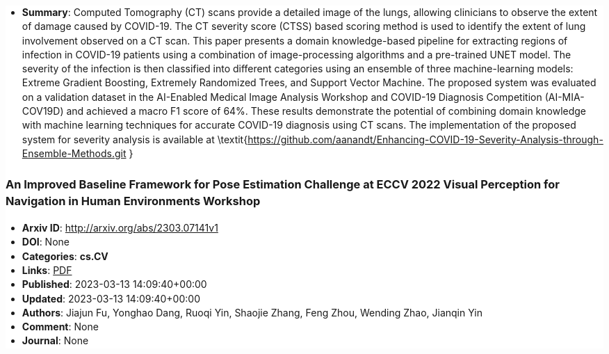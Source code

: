 - **Summary**: Computed Tomography (CT) scans provide a detailed image of the lungs, allowing clinicians to observe the extent of damage caused by COVID-19. The CT severity score (CTSS) based scoring method is used to identify the extent of lung involvement observed on a CT scan. This paper presents a domain knowledge-based pipeline for extracting regions of infection in COVID-19 patients using a combination of image-processing algorithms and a pre-trained UNET model. The severity of the infection is then classified into different categories using an ensemble of three machine-learning models: Extreme Gradient Boosting, Extremely Randomized Trees, and Support Vector Machine. The proposed system was evaluated on a validation dataset in the AI-Enabled Medical Image Analysis Workshop and COVID-19 Diagnosis Competition (AI-MIA-COV19D) and achieved a macro F1 score of 64%. These results demonstrate the potential of combining domain knowledge with machine learning techniques for accurate COVID-19 diagnosis using CT scans. The implementation of the proposed system for severity analysis is available at \textit{https://github.com/aanandt/Enhancing-COVID-19-Severity-Analysis-through-Ensemble-Methods.git }



### An Improved Baseline Framework for Pose Estimation Challenge at ECCV 2022 Visual Perception for Navigation in Human Environments Workshop
- **Arxiv ID**: http://arxiv.org/abs/2303.07141v1
- **DOI**: None
- **Categories**: **cs.CV**
- **Links**: [PDF](http://arxiv.org/pdf/2303.07141v1)
- **Published**: 2023-03-13 14:09:40+00:00
- **Updated**: 2023-03-13 14:09:40+00:00
- **Authors**: Jiajun Fu, Yonghao Dang, Ruoqi Yin, Shaojie Zhang, Feng Zhou, Wending Zhao, Jianqin Yin
- **Comment**: None
- **Journal**: None
